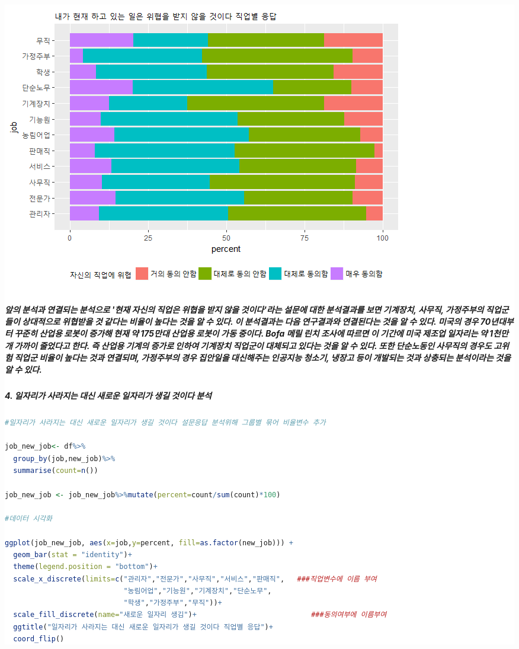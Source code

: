 ![](teamproject_files/figure-markdown_github/unnamed-chunk-31-1.png)

##### 앞의 분석과 연결되는 분석으로 '현재 자신의 직업은 위협을 받지 않을 것이다'라는 설문에 대한 분석결과를 보면 기계장치, 사무직, 가정주부의 직업군들이 상대적으로 위협받을 것 같다는 비율이 높다는 것을 알 수 있다. 이 분석결과는 다음 연구결과와 연결된다는 것을 알 수 있다. 미국의 경우 70년대부터 꾸준히 산업용 로봇이 증가해 현재 약 175만대 산업용 로봇이 가동 중이다. Bofa 메릴 린치 조사에 따르면 이 기간에 미국 제조업 일자리는 약 1천만 개 가까이 줄었다고 한다. 즉 산업용 기계의 증가로 인하여 기계장치 직업군이 대체되고 있다는 것을 알 수 있다. 또한 단순노동인 사무직의 경우도 고위험 직업군 비율이 높다는 것과 연결되며, 가정주부의 경우 집안일을 대신해주는 인공지능 청소기, 냉장고 등이 개발되는 것과 상충되는 분석이라는 것을 알 수 있다.

##### 4. 일자리가 사라지는 대신 새로운 일자리가 생길 것이다 분석

``` r
#일자리가 사라지는 대신 새로운 일자리가 생길 것이다 설문응답 분석위해 그룹별 묶어 비율변수 추가

job_new_job<- df%>%
  group_by(job,new_job)%>%
  summarise(count=n())

job_new_job <- job_new_job%>%mutate(percent=count/sum(count)*100)

#데이터 시각화

ggplot(job_new_job, aes(x=job,y=percent, fill=as.factor(new_job))) +
  geom_bar(stat = "identity")+
  theme(legend.position = "bottom")+
  scale_x_discrete(limits=c("관리자","전문가","사무직","서비스","판매직",   ###직업변수에 이름 부여
                            "농림어업","기능원","기계장치","단순노무",
                            "학생","가정주부","무직"))+
  scale_fill_discrete(name="새로운 일자리 생김")+                           ###동의여부에 이름부여
  ggtitle("일자리가 사라지는 대신 새로운 일자리가 생길 것이다 직업별 응답")+
  coord_flip()
```
